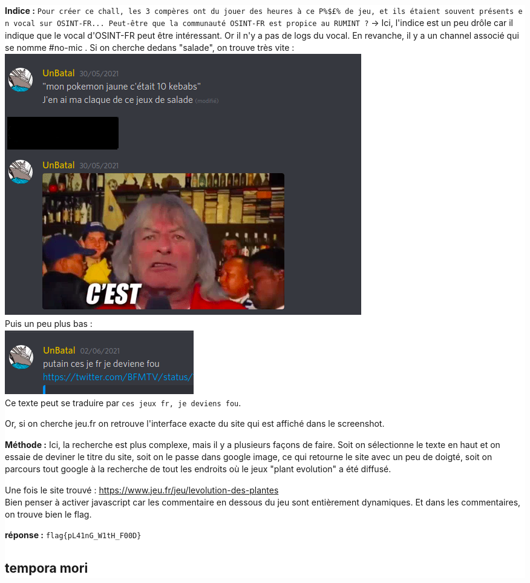 **Indice :** `Pour créer ce chall, les 3 compères ont du jouer des heures à ce P%$£% de jeu, et ils étaient souvent présents en vocal sur OSINT-FR... Peut-être que la communauté OSINT-FR est propice au RUMINT ?` -> Ici, l'indice est un peu drôle car il indique que le vocal d'OSINT-FR peut être intéressant. Or il n'y a pas de logs du vocal. En revanche, il y a un channel associé qui se nomme #no-mic .
Si on cherche dedans "salade", on trouve très vite :  
![voc1](img/salade1.png)  
Puis un peu plus bas :  
![voc1](img/salade2.png)  
Ce texte peut se traduire par `ces jeux fr, je deviens fou`.

Or, si on cherche jeu.fr on retrouve l'interface exacte du site qui est affiché dans le screenshot.

**Méthode :** Ici, la recherche est plus complexe, mais il y a plusieurs façons de faire. Soit on sélectionne le texte en haut et on essaie de deviner le titre du site, soit on le passe dans google image, ce qui retourne le site avec un peu de doigté, soit on parcours tout google à la recherche de tout les endroits où le jeux "plant evolution" a été diffusé.

Une fois le site trouvé : https://www.jeu.fr/jeu/levolution-des-plantes  
Bien penser à activer javascript car les commentaire en dessous du jeu sont entièrement dynamiques. Et dans les commentaires, on trouve bien le flag.

**réponse :** `flag{pL41nG_W1tH_F00D}`

## tempora mori
